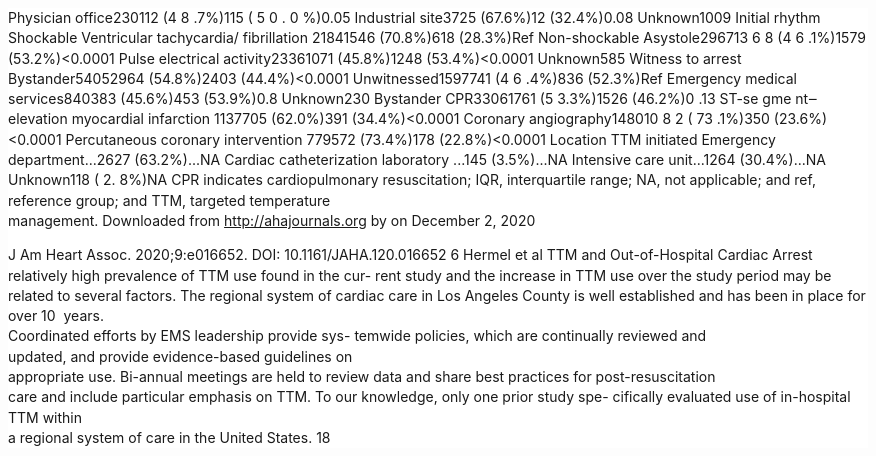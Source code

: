 Physician office230112   (4 8 .7%)115   ( 5 0 . 0 %)0.05
Industrial site3725 (67.6%)12 (32.4%)0.08
Unknown1009
Initial rhythm
Shockable
Ventricular tachycardia/
fibrillation
21841546 (70.8%)618 (28.3%)Ref
Non-shockable
Asystole296713 6 8   (4 6 .1%)1579 (53.2%)<0.0001
Pulse electrical activity23361071 (45.8%)1248 (53.4%)<0.0001
Unknown585
Witness to arrest
Bystander54052964 (54.8%)2403 (44.4%)<0.0001
Unwitnessed1597741   (4 6 .4%)836 (52.3%)Ref
Emergency medical services840383 (45.6%)453 (53.9%)0.8
Unknown230
Bystander CPR33061761 (5 3.3%)1526 (46.2%)0 .13
ST-se gme nt‒elevation 
myocardial infarction
1137705 (62.0%)391 (34.4%)<0.0001
Coronary angiography148010 8 2   ( 73 .1%)350 (23.6%)<0.0001
Percutaneous coronary 
intervention
779572 (73.4%)178 (22.8%)<0.0001
Location TTM initiated
Emergency department...2627 (63.2%)...NA
Cardiac catheterization 
laboratory
...145 (3.5%)...NA
Intensive care unit...1264 (30.4%)...NA
Unknown118   ( 2. 8%)NA
CPR  indicates  cardiopulmonary  resuscitation;  IQR,  interquartile  range;  NA,  not  applicable;  and  ref,  reference  group;  and  TTM,  targeted  temperature  
management.
Downloaded from http://ahajournals.org by on December 2, 2020

J Am Heart Assoc. 2020;9:e016652. DOI: 10.1161/JAHA.120.016652                                                                                                          6
Hermel et al TTM and Out-of-Hospital Cardiac Arrest
relatively high prevalence of TTM use found in the cur-
rent study and the increase in TTM use over the study 
period may be related to several factors. The regional 
system of cardiac care in Los Angeles County is well 
established  and  has  been  in  place  for  over  10  years.  
Coordinated  efforts  by  EMS  leadership  provide  sys-
temwide  policies,  which  are  continually  reviewed  and  
updated,  and  provide  evidence-based  guidelines  on  
appropriate use. Bi-annual meetings are held to review 
data  and  share  best  practices  for  post-resuscitation  
care and include particular emphasis on TTM.
To  our  knowledge,  only  one  prior  study  spe-
cifically  evaluated  use  of  in-hospital  TTM  within  
a  regional  system  of  care  in  the  United  States.
18
 